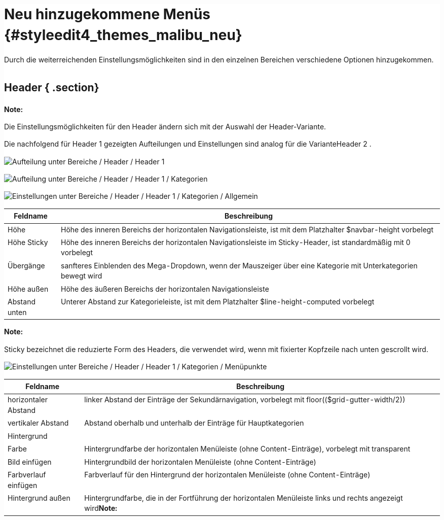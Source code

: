 # Neu hinzugekommene Menüs {#styleedit4_themes_malibu_neu}

Durch die weiterreichenden Einstellungsmöglichkeiten sind in den einzelnen Bereichen verschiedene Optionen hinzugekommen.

## Header { .section}

**Note:**

Die Einstellungsmöglichkeiten für den Header ändern sich mit der Auswahl der Header-Variante.

Die nachfolgend für Header 1 gezeigten Aufteilungen und Einstellungen sind analog für die VarianteHeader 2 .

![](Bilder/styleedit4/se4_0190_Malibu_Header1.png "Aufteilung unter Bereiche / Header / Header
        1")

![](Bilder/styleedit4/se4_0191_Malibu_BereicheHeaderHeader1Kategorien.png "Aufteilung unter Bereiche / Header / Header 1 /
        Kategorien")

![](Bilder/styleedit4/se4_0192_Malibu_BereicheHeaderHeader1KategorienAllgemein.png "Einstellungen unter Bereiche / Header / Header 1 /
        Kategorien / Allgemein")

|Feldname|Beschreibung|
|--------|------------|
|Höhe|Höhe des inneren Bereichs der horizontalen Navigationsleiste, ist mit dem Platzhalter $navbar-height vorbelegt|
|Höhe Sticky|Höhe des inneren Bereichs der horizontalen Navigationsleiste im Sticky-Header, ist standardmäßig mit 0 vorbelegt|
|Übergänge|sanfteres Einblenden des Mega-Dropdown, wenn der Mauszeiger über eine Kategorie mit Unterkategorien bewegt wird|
|Höhe außen|Höhe des äußeren Bereichs der horizontalen Navigationsleiste|
|Abstand unten|Unterer Abstand zur Kategorieleiste, ist mit dem Platzhalter $line-height-computed vorbelegt|

**Note:**

Sticky bezeichnet die reduzierte Form des Headers, die verwendet wird, wenn mit fixierter Kopfzeile nach unten gescrollt wird.

![](Bilder/styleedit4/se4_0193_Malibu_BereicheHeaderHeader1KategorienMenuepunkte.png "Einstellungen unter Bereiche / Header / Header 1 /
        Kategorien / Menüpunkte")

|Feldname|Beschreibung|
|--------|------------|
|horizontaler Abstand|linker Abstand der Einträge der Sekundärnavigation, vorbelegt mit floor\(\($grid-gutter-width/2\)\)|
|vertikaler Abstand|Abstand oberhalb und unterhalb der Einträge für Hauptkategorien|
|Hintergrund|
|Farbe|Hintergrundfarbe der horizontalen Menüleiste \(ohne Content-Einträge\), vorbelegt mit transparent|
|Bild einfügen|Hintergrundbild der horizontalen Menüleiste \(ohne Content-Einträge\)|
|Farbverlauf einfügen|Farbverlauf für den Hintergrund der horizontalen Menüleiste \(ohne Content-Einträge\)|
|Hintergrund außen|Hintergrundfarbe, die in der Fortführung der horizontalen Menüleiste links und rechts angezeigt wird**Note:**
